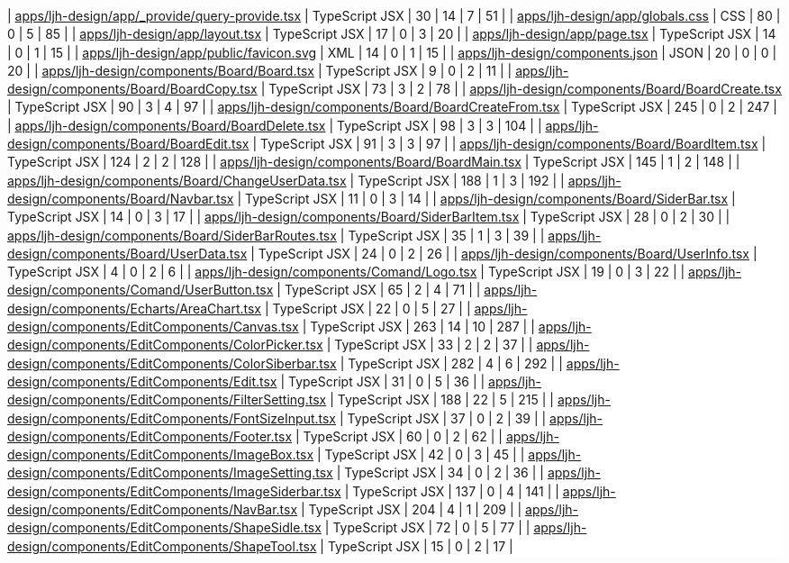| [apps/ljh-design/app/_provide/query-provide.tsx](/apps/ljh-design/app/_provide/query-provide.tsx) | TypeScript JSX | 30 | 14 | 7 | 51 |
| [apps/ljh-design/app/globals.css](/apps/ljh-design/app/globals.css) | CSS | 80 | 0 | 5 | 85 |
| [apps/ljh-design/app/layout.tsx](/apps/ljh-design/app/layout.tsx) | TypeScript JSX | 17 | 0 | 3 | 20 |
| [apps/ljh-design/app/page.tsx](/apps/ljh-design/app/page.tsx) | TypeScript JSX | 14 | 0 | 1 | 15 |
| [apps/ljh-design/app/public/favicon.svg](/apps/ljh-design/app/public/favicon.svg) | XML | 14 | 0 | 1 | 15 |
| [apps/ljh-design/components.json](/apps/ljh-design/components.json) | JSON | 20 | 0 | 0 | 20 |
| [apps/ljh-design/components/Board/Board.tsx](/apps/ljh-design/components/Board/Board.tsx) | TypeScript JSX | 9 | 0 | 2 | 11 |
| [apps/ljh-design/components/Board/BoardCopy.tsx](/apps/ljh-design/components/Board/BoardCopy.tsx) | TypeScript JSX | 73 | 3 | 2 | 78 |
| [apps/ljh-design/components/Board/BoardCreate.tsx](/apps/ljh-design/components/Board/BoardCreate.tsx) | TypeScript JSX | 90 | 3 | 4 | 97 |
| [apps/ljh-design/components/Board/BoardCreateFrom.tsx](/apps/ljh-design/components/Board/BoardCreateFrom.tsx) | TypeScript JSX | 245 | 0 | 2 | 247 |
| [apps/ljh-design/components/Board/BoardDelete.tsx](/apps/ljh-design/components/Board/BoardDelete.tsx) | TypeScript JSX | 98 | 3 | 3 | 104 |
| [apps/ljh-design/components/Board/BoardEdit.tsx](/apps/ljh-design/components/Board/BoardEdit.tsx) | TypeScript JSX | 91 | 3 | 3 | 97 |
| [apps/ljh-design/components/Board/BoardItem.tsx](/apps/ljh-design/components/Board/BoardItem.tsx) | TypeScript JSX | 124 | 2 | 2 | 128 |
| [apps/ljh-design/components/Board/BoardMain.tsx](/apps/ljh-design/components/Board/BoardMain.tsx) | TypeScript JSX | 145 | 1 | 2 | 148 |
| [apps/ljh-design/components/Board/ChangeUserData.tsx](/apps/ljh-design/components/Board/ChangeUserData.tsx) | TypeScript JSX | 188 | 1 | 3 | 192 |
| [apps/ljh-design/components/Board/Navbar.tsx](/apps/ljh-design/components/Board/Navbar.tsx) | TypeScript JSX | 11 | 0 | 3 | 14 |
| [apps/ljh-design/components/Board/SiderBar.tsx](/apps/ljh-design/components/Board/SiderBar.tsx) | TypeScript JSX | 14 | 0 | 3 | 17 |
| [apps/ljh-design/components/Board/SiderBarItem.tsx](/apps/ljh-design/components/Board/SiderBarItem.tsx) | TypeScript JSX | 28 | 0 | 2 | 30 |
| [apps/ljh-design/components/Board/SiderBarRoutes.tsx](/apps/ljh-design/components/Board/SiderBarRoutes.tsx) | TypeScript JSX | 35 | 1 | 3 | 39 |
| [apps/ljh-design/components/Board/UserData.tsx](/apps/ljh-design/components/Board/UserData.tsx) | TypeScript JSX | 24 | 0 | 2 | 26 |
| [apps/ljh-design/components/Board/UserInfo.tsx](/apps/ljh-design/components/Board/UserInfo.tsx) | TypeScript JSX | 4 | 0 | 2 | 6 |
| [apps/ljh-design/components/Comand/Logo.tsx](/apps/ljh-design/components/Comand/Logo.tsx) | TypeScript JSX | 19 | 0 | 3 | 22 |
| [apps/ljh-design/components/Comand/UserButton.tsx](/apps/ljh-design/components/Comand/UserButton.tsx) | TypeScript JSX | 65 | 2 | 4 | 71 |
| [apps/ljh-design/components/Echarts/AreaChart.tsx](/apps/ljh-design/components/Echarts/AreaChart.tsx) | TypeScript JSX | 22 | 0 | 5 | 27 |
| [apps/ljh-design/components/EditComponents/Canvas.tsx](/apps/ljh-design/components/EditComponents/Canvas.tsx) | TypeScript JSX | 263 | 14 | 10 | 287 |
| [apps/ljh-design/components/EditComponents/ColorPicker.tsx](/apps/ljh-design/components/EditComponents/ColorPicker.tsx) | TypeScript JSX | 33 | 2 | 2 | 37 |
| [apps/ljh-design/components/EditComponents/ColorSiberbar.tsx](/apps/ljh-design/components/EditComponents/ColorSiberbar.tsx) | TypeScript JSX | 282 | 4 | 6 | 292 |
| [apps/ljh-design/components/EditComponents/Edit.tsx](/apps/ljh-design/components/EditComponents/Edit.tsx) | TypeScript JSX | 31 | 0 | 5 | 36 |
| [apps/ljh-design/components/EditComponents/FilterSetting.tsx](/apps/ljh-design/components/EditComponents/FilterSetting.tsx) | TypeScript JSX | 188 | 22 | 5 | 215 |
| [apps/ljh-design/components/EditComponents/FontSizeInput.tsx](/apps/ljh-design/components/EditComponents/FontSizeInput.tsx) | TypeScript JSX | 37 | 0 | 2 | 39 |
| [apps/ljh-design/components/EditComponents/Footer.tsx](/apps/ljh-design/components/EditComponents/Footer.tsx) | TypeScript JSX | 60 | 0 | 2 | 62 |
| [apps/ljh-design/components/EditComponents/ImageBox.tsx](/apps/ljh-design/components/EditComponents/ImageBox.tsx) | TypeScript JSX | 42 | 0 | 3 | 45 |
| [apps/ljh-design/components/EditComponents/ImageSetting.tsx](/apps/ljh-design/components/EditComponents/ImageSetting.tsx) | TypeScript JSX | 34 | 0 | 2 | 36 |
| [apps/ljh-design/components/EditComponents/ImageSiderbar.tsx](/apps/ljh-design/components/EditComponents/ImageSiderbar.tsx) | TypeScript JSX | 137 | 0 | 4 | 141 |
| [apps/ljh-design/components/EditComponents/NavBar.tsx](/apps/ljh-design/components/EditComponents/NavBar.tsx) | TypeScript JSX | 204 | 4 | 1 | 209 |
| [apps/ljh-design/components/EditComponents/ShapeSidle.tsx](/apps/ljh-design/components/EditComponents/ShapeSidle.tsx) | TypeScript JSX | 72 | 0 | 5 | 77 |
| [apps/ljh-design/components/EditComponents/ShapeTool.tsx](/apps/ljh-design/components/EditComponents/ShapeTool.tsx) | TypeScript JSX | 15 | 0 | 2 | 17 |